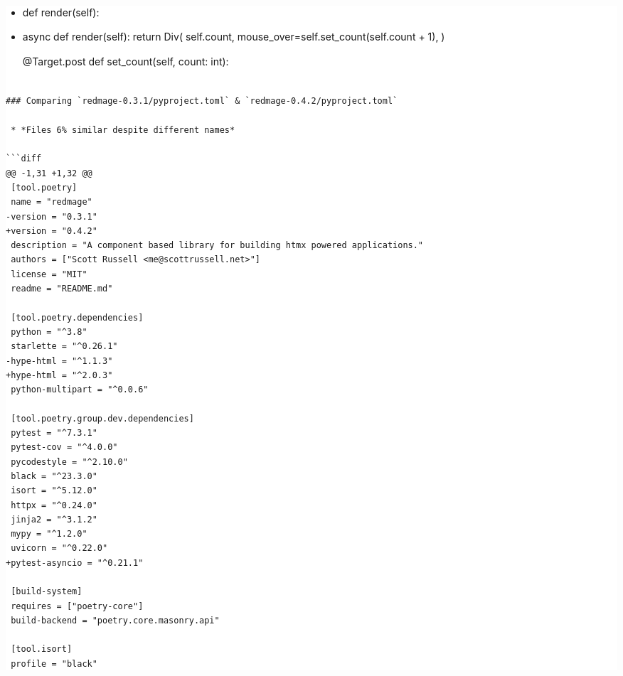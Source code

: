 -    def render(self):
+    async def render(self):
         return Div(
             self.count,
             mouse_over=self.set_count(self.count + 1),
         )
 
     @Target.post
     def set_count(self, count: int):
```

### Comparing `redmage-0.3.1/pyproject.toml` & `redmage-0.4.2/pyproject.toml`

 * *Files 6% similar despite different names*

```diff
@@ -1,31 +1,32 @@
 [tool.poetry]
 name = "redmage"
-version = "0.3.1"
+version = "0.4.2"
 description = "A component based library for building htmx powered applications."
 authors = ["Scott Russell <me@scottrussell.net>"]
 license = "MIT"
 readme = "README.md"
 
 [tool.poetry.dependencies]
 python = "^3.8"
 starlette = "^0.26.1"
-hype-html = "^1.1.3"
+hype-html = "^2.0.3"
 python-multipart = "^0.0.6"
 
 [tool.poetry.group.dev.dependencies]
 pytest = "^7.3.1"
 pytest-cov = "^4.0.0"
 pycodestyle = "^2.10.0"
 black = "^23.3.0"
 isort = "^5.12.0"
 httpx = "^0.24.0"
 jinja2 = "^3.1.2"
 mypy = "^1.2.0"
 uvicorn = "^0.22.0"
+pytest-asyncio = "^0.21.1"
 
 [build-system]
 requires = ["poetry-core"]
 build-backend = "poetry.core.masonry.api"
 
 [tool.isort]
 profile = "black"
```
